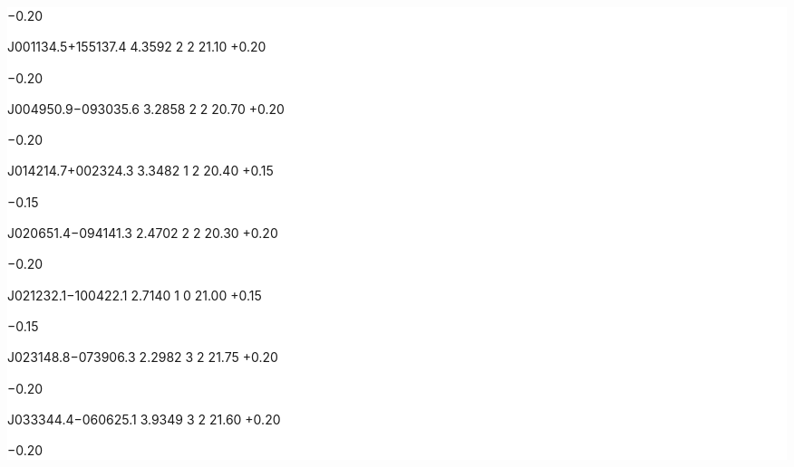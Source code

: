 −0.20 

J001134.5+155137.4 
4.3592 
2 
2 
21.10 +0.20 

−0.20 

J004950.9−093035.6 
3.2858 
2 
2 
20.70 +0.20 

−0.20 

J014214.7+002324.3 
3.3482 
1 
2 
20.40 +0.15 

−0.15 

J020651.4−094141.3 
2.4702 
2 
2 
20.30 +0.20 

−0.20 

J021232.1−100422.1 
2.7140 
1 
0 
21.00 +0.15 

−0.15 

J023148.8−073906.3 
2.2982 
3 
2 
21.75 +0.20 

−0.20 

J033344.4−060625.1 
3.9349 
3 
2 
21.60 +0.20 

−0.20 
